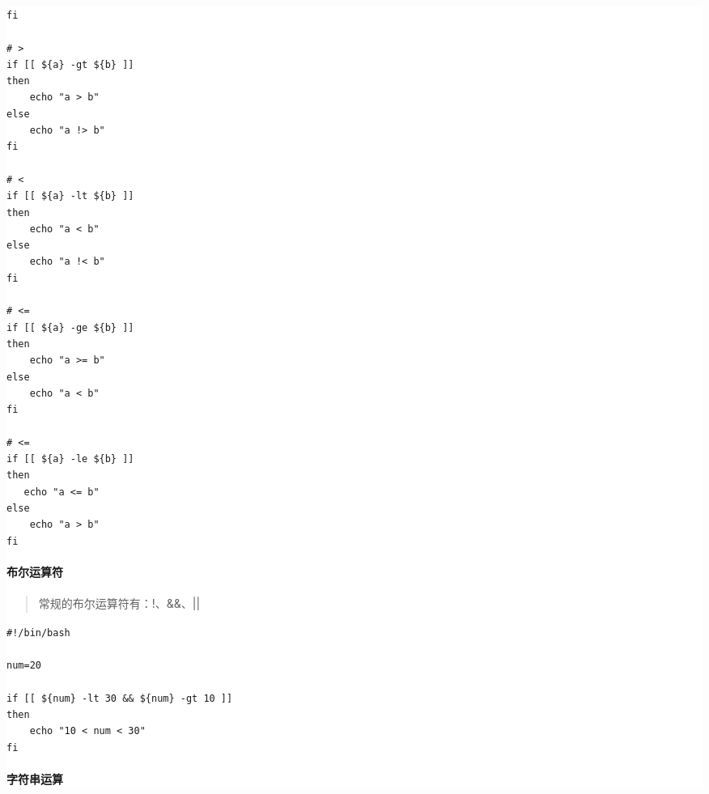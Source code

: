 ~~~shell
fi

# >
if [[ ${a} -gt ${b} ]]
then
    echo "a > b"
else
    echo "a !> b"
fi

# <
if [[ ${a} -lt ${b} ]]
then
    echo "a < b"
else
    echo "a !< b"
fi

# <=
if [[ ${a} -ge ${b} ]]
then
    echo "a >= b"
else
    echo "a < b"
fi

# <=
if [[ ${a} -le ${b} ]]
then
   echo "a <= b"
else
    echo "a > b"
fi
~~~

#### 布尔运算符

>   常规的布尔运算符有：!、&&、||

~~~shell
#!/bin/bash

num=20

if [[ ${num} -lt 30 && ${num} -gt 10 ]]
then
    echo "10 < num < 30"
fi
~~~

#### 字符串运算
